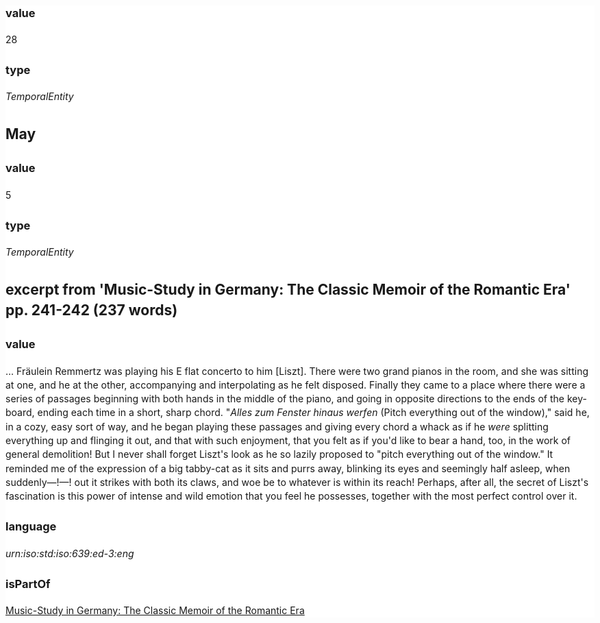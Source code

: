 ### value


28

### type


*TemporalEntity*

## May

### value


5

### type


*TemporalEntity*

## excerpt from 'Music-Study in Germany: The Classic Memoir of the Romantic Era' pp. 241-242 (237 words)

### value


<p>... Fr&auml;ulein Remmertz was playing his E flat concerto to him [Liszt]. There were two grand pianos in the room, and she was sitting at one, and he at the other, accompanying and interpolating as he felt disposed. Finally they came to a place where there were a series of passages beginning with both hands in the middle of the piano, and going in opposite directions to the ends of the key-board, ending each time in a short, sharp chord. "<em>Alles zum Fenster hinaus werfen</em> (Pitch everything out of the window)," said he, in a cozy, easy sort of way, and he began playing these passages and giving every chord a whack as if he <em>were</em> splitting everything up and flinging it out, and that with such enjoyment, that you felt as if you'd like to bear a hand, too, in the work of general demolition! But I never shall forget Liszt's look as he so lazily proposed to "pitch everything out of the window." It reminded me of the expression of a big tabby-cat as it sits and purrs away, blinking its eyes and seemingly half asleep, when suddenly&mdash;!&mdash;! out it strikes with both its claws, and woe be to whatever is within its reach! Perhaps, after all, the secret of Liszt's fascination is this power of intense and wild emotion that you feel he possesses, together with the most perfect control over it.</p>

### language


*urn:iso:std:iso:639:ed-3:eng*

### isPartOf


[Music-Study in Germany: The Classic Memoir of the Romantic Era](#Music-Study-in-Germany-The-Classic-Memoir-of-the-Romantic-Era)
